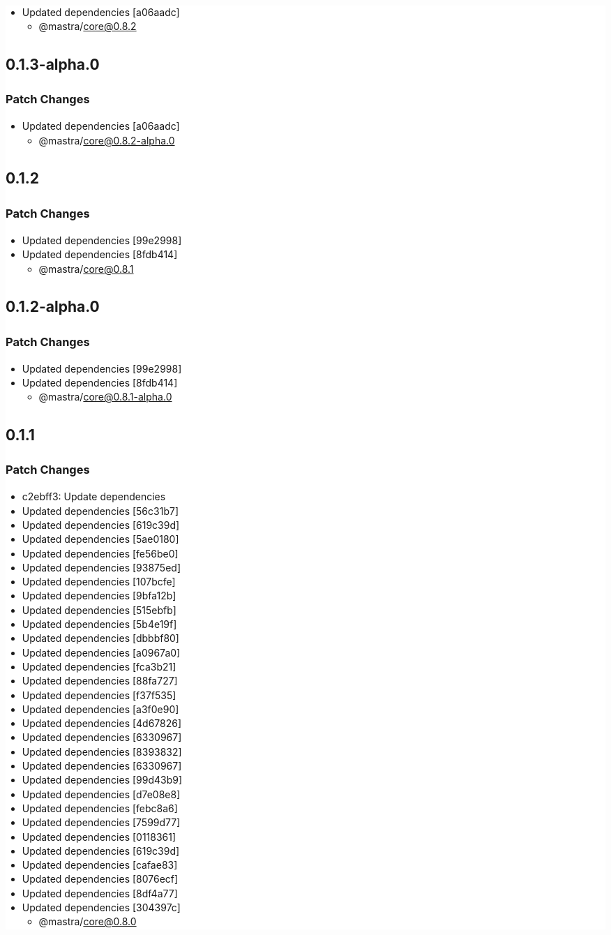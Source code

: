 - Updated dependencies [a06aadc]
  - @mastra/core@0.8.2

## 0.1.3-alpha.0

### Patch Changes

- Updated dependencies [a06aadc]
  - @mastra/core@0.8.2-alpha.0

## 0.1.2

### Patch Changes

- Updated dependencies [99e2998]
- Updated dependencies [8fdb414]
  - @mastra/core@0.8.1

## 0.1.2-alpha.0

### Patch Changes

- Updated dependencies [99e2998]
- Updated dependencies [8fdb414]
  - @mastra/core@0.8.1-alpha.0

## 0.1.1

### Patch Changes

- c2ebff3: Update dependencies
- Updated dependencies [56c31b7]
- Updated dependencies [619c39d]
- Updated dependencies [5ae0180]
- Updated dependencies [fe56be0]
- Updated dependencies [93875ed]
- Updated dependencies [107bcfe]
- Updated dependencies [9bfa12b]
- Updated dependencies [515ebfb]
- Updated dependencies [5b4e19f]
- Updated dependencies [dbbbf80]
- Updated dependencies [a0967a0]
- Updated dependencies [fca3b21]
- Updated dependencies [88fa727]
- Updated dependencies [f37f535]
- Updated dependencies [a3f0e90]
- Updated dependencies [4d67826]
- Updated dependencies [6330967]
- Updated dependencies [8393832]
- Updated dependencies [6330967]
- Updated dependencies [99d43b9]
- Updated dependencies [d7e08e8]
- Updated dependencies [febc8a6]
- Updated dependencies [7599d77]
- Updated dependencies [0118361]
- Updated dependencies [619c39d]
- Updated dependencies [cafae83]
- Updated dependencies [8076ecf]
- Updated dependencies [8df4a77]
- Updated dependencies [304397c]
  - @mastra/core@0.8.0

